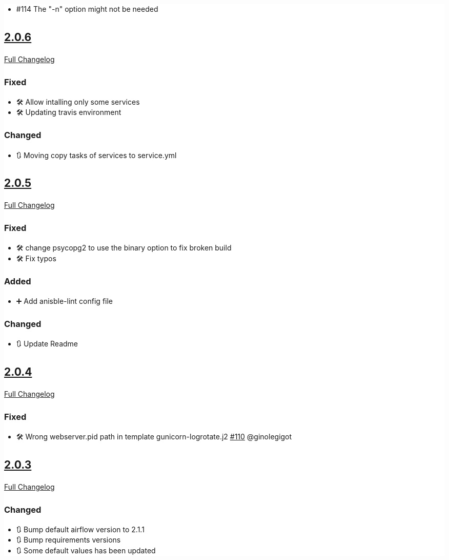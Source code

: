 - #114 The "-n" option might not be needed

## [2.0.6](https://github.com/idealista/airflow-role/tree/2.0.6)

[Full Changelog](https://github.com/idealista/airflow-role/compare/2.0.5...2.0.6)

### Fixed

- :hammer_and_wrench: Allow intalling only some services
- :hammer_and_wrench: Updating travis environment

### Changed

- :arrows_clockwise: Moving copy tasks of services to service.yml

## [2.0.5](https://github.com/idealista/airflow-role/tree/2.0.5)

[Full Changelog](https://github.com/idealista/airflow-role/compare/2.0.4...2.0.5)

### Fixed

- :hammer_and_wrench: change psycopg2 to use the binary option to fix broken build
- :hammer_and_wrench: Fix typos

### Added

- :heavy_plus_sign: Add anisble-lint config file

### Changed

- :arrows_clockwise: Update Readme

## [2.0.4](https://github.com/idealista/airflow-role/tree/2.0.4)

[Full Changelog](https://github.com/idealista/airflow-role/compare/2.0.3...2.0.4)

### Fixed

- :hammer_and_wrench: Wrong webserver.pid path in template gunicorn-logrotate.j2 [#110](https://github.com/idealista/airflow-role/issues/110) @ginolegigot

## [2.0.3](https://github.com/idealista/airflow-role/tree/2.0.3)

[Full Changelog](https://github.com/idealista/airflow-role/compare/2.0.2...2.0.3)

### Changed

- :arrows_clockwise: Bump default airflow version to 2.1.1
- :arrows_clockwise: Bump requirements versions
- :arrows_clockwise: Some default values has been updated
